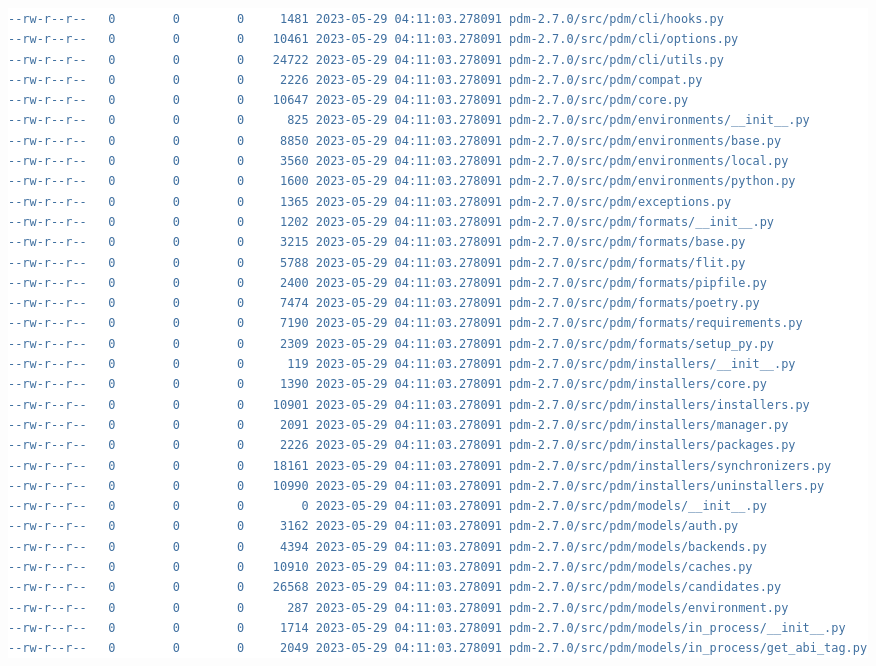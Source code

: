 ```diff
--rw-r--r--   0        0        0     1481 2023-05-29 04:11:03.278091 pdm-2.7.0/src/pdm/cli/hooks.py
--rw-r--r--   0        0        0    10461 2023-05-29 04:11:03.278091 pdm-2.7.0/src/pdm/cli/options.py
--rw-r--r--   0        0        0    24722 2023-05-29 04:11:03.278091 pdm-2.7.0/src/pdm/cli/utils.py
--rw-r--r--   0        0        0     2226 2023-05-29 04:11:03.278091 pdm-2.7.0/src/pdm/compat.py
--rw-r--r--   0        0        0    10647 2023-05-29 04:11:03.278091 pdm-2.7.0/src/pdm/core.py
--rw-r--r--   0        0        0      825 2023-05-29 04:11:03.278091 pdm-2.7.0/src/pdm/environments/__init__.py
--rw-r--r--   0        0        0     8850 2023-05-29 04:11:03.278091 pdm-2.7.0/src/pdm/environments/base.py
--rw-r--r--   0        0        0     3560 2023-05-29 04:11:03.278091 pdm-2.7.0/src/pdm/environments/local.py
--rw-r--r--   0        0        0     1600 2023-05-29 04:11:03.278091 pdm-2.7.0/src/pdm/environments/python.py
--rw-r--r--   0        0        0     1365 2023-05-29 04:11:03.278091 pdm-2.7.0/src/pdm/exceptions.py
--rw-r--r--   0        0        0     1202 2023-05-29 04:11:03.278091 pdm-2.7.0/src/pdm/formats/__init__.py
--rw-r--r--   0        0        0     3215 2023-05-29 04:11:03.278091 pdm-2.7.0/src/pdm/formats/base.py
--rw-r--r--   0        0        0     5788 2023-05-29 04:11:03.278091 pdm-2.7.0/src/pdm/formats/flit.py
--rw-r--r--   0        0        0     2400 2023-05-29 04:11:03.278091 pdm-2.7.0/src/pdm/formats/pipfile.py
--rw-r--r--   0        0        0     7474 2023-05-29 04:11:03.278091 pdm-2.7.0/src/pdm/formats/poetry.py
--rw-r--r--   0        0        0     7190 2023-05-29 04:11:03.278091 pdm-2.7.0/src/pdm/formats/requirements.py
--rw-r--r--   0        0        0     2309 2023-05-29 04:11:03.278091 pdm-2.7.0/src/pdm/formats/setup_py.py
--rw-r--r--   0        0        0      119 2023-05-29 04:11:03.278091 pdm-2.7.0/src/pdm/installers/__init__.py
--rw-r--r--   0        0        0     1390 2023-05-29 04:11:03.278091 pdm-2.7.0/src/pdm/installers/core.py
--rw-r--r--   0        0        0    10901 2023-05-29 04:11:03.278091 pdm-2.7.0/src/pdm/installers/installers.py
--rw-r--r--   0        0        0     2091 2023-05-29 04:11:03.278091 pdm-2.7.0/src/pdm/installers/manager.py
--rw-r--r--   0        0        0     2226 2023-05-29 04:11:03.278091 pdm-2.7.0/src/pdm/installers/packages.py
--rw-r--r--   0        0        0    18161 2023-05-29 04:11:03.278091 pdm-2.7.0/src/pdm/installers/synchronizers.py
--rw-r--r--   0        0        0    10990 2023-05-29 04:11:03.278091 pdm-2.7.0/src/pdm/installers/uninstallers.py
--rw-r--r--   0        0        0        0 2023-05-29 04:11:03.278091 pdm-2.7.0/src/pdm/models/__init__.py
--rw-r--r--   0        0        0     3162 2023-05-29 04:11:03.278091 pdm-2.7.0/src/pdm/models/auth.py
--rw-r--r--   0        0        0     4394 2023-05-29 04:11:03.278091 pdm-2.7.0/src/pdm/models/backends.py
--rw-r--r--   0        0        0    10910 2023-05-29 04:11:03.278091 pdm-2.7.0/src/pdm/models/caches.py
--rw-r--r--   0        0        0    26568 2023-05-29 04:11:03.278091 pdm-2.7.0/src/pdm/models/candidates.py
--rw-r--r--   0        0        0      287 2023-05-29 04:11:03.278091 pdm-2.7.0/src/pdm/models/environment.py
--rw-r--r--   0        0        0     1714 2023-05-29 04:11:03.278091 pdm-2.7.0/src/pdm/models/in_process/__init__.py
--rw-r--r--   0        0        0     2049 2023-05-29 04:11:03.278091 pdm-2.7.0/src/pdm/models/in_process/get_abi_tag.py
```